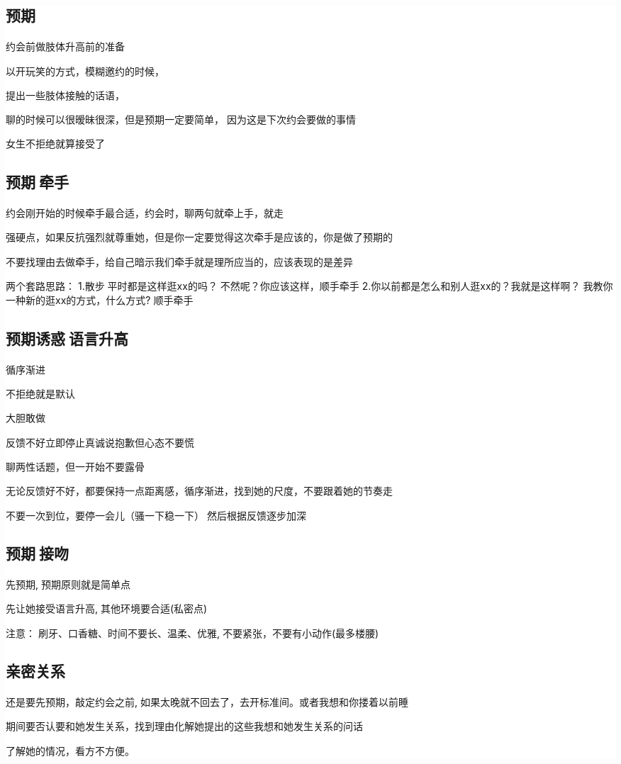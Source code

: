 ## 预期

约会前做肢体升高前的准备

以开玩笑的方式，模糊邀约的时候，

提出一些肢体接触的话语，

聊的时候可以很暧昧很深，但是预期一定要简单， 因为这是下次约会要做的事情

女生不拒绝就算接受了


## 预期 牵手

约会刚开始的时候牵手最合适，约会时，聊两句就牵上手，就走

强硬点，如果反抗强烈就尊重她，但是你一定要觉得这次牵手是应该的，你是做了预期的

不要找理由去做牵手，给自己暗示我们牵手就是理所应当的，应该表现的是差异

两个套路思路：
1.散步 平时都是这样逛xx的吗？ 不然呢？你应该这样，顺手牵手
2.你以前都是怎么和别人逛xx的？我就是这样啊？ 我教你一种新的逛xx的方式，什么方式? 顺手牵手


## 预期诱惑 语言升高

循序渐进

不拒绝就是默认

大胆敢做

反馈不好立即停止真诚说抱歉但心态不要慌

聊两性话题，但一开始不要露骨

无论反馈好不好，都要保持一点距离感，循序渐进，找到她的尺度，不要跟着她的节奏走

不要一次到位，要停一会儿（骚一下稳一下） 然后根据反馈逐步加深

## 预期 接吻

先预期, 预期原则就是简单点

先让她接受语言升高, 其他环境要合适(私密点)

注意： 刷牙、口香糖、时间不要长、温柔、优雅, 不要紧张，不要有小动作(最多楼腰)


## 亲密关系

还是要先预期，敲定约会之前, 如果太晚就不回去了，去开标准间。或者我想和你搂着以前睡

期间要否认要和她发生关系，找到理由化解她提出的这些我想和她发生关系的问话

了解她的情况，看方不方便。
